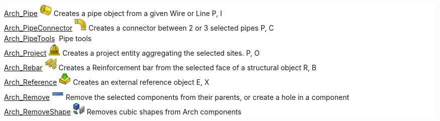   [Arch\_Pipe](Arch_Pipe.md)                                   <img alt="" src=images/Arch_Pipe.svg  style="width:24px;">                                   Creates a pipe object from a given Wire or Line                                                                                       P, I         
  [Arch\_PipeConnector](Arch_PipeConnector.md)                 <img alt="" src=images/Arch_PipeConnector.svg  style="width:24px;">                 Creates a connector between 2 or 3 selected pipes                                                                                     P, C         
  [Arch\_PipeTools](Arch_PipeTools.md)                         <img alt="" src=images/Arch_PipeTools.svg  style="width:24px;">                         Pipe tools                                                                                                                                         
  [Arch\_Project](Arch_Project.md)                             <img alt="" src=images/Arch_Project.svg  style="width:24px;">                             Creates a project entity aggregating the selected sites.                                                                              P, O         
  [Arch\_Rebar](Arch_Rebar.md)                                 <img alt="" src=images/Arch_Rebar.svg  style="width:24px;">                                 Creates a Reinforcement bar from the selected face of a structural object                                                             R, B         
  [Arch\_Reference](Arch_Reference.md)                         <img alt="" src=images/Arch_Reference.svg  style="width:24px;">                         Creates an external reference object                                                                                                  E, X         
  [Arch\_Remove](Arch_Remove.md)                               <img alt="" src=images/Arch_Remove.svg  style="width:24px;">                               Remove the selected components from their parents, or create a hole in a component                                                                 
  [Arch\_RemoveShape](Arch_RemoveShape.md)                     <img alt="" src=images/Arch_RemoveShape.svg  style="width:24px;">                     Removes cubic shapes from Arch components                                                                                                          